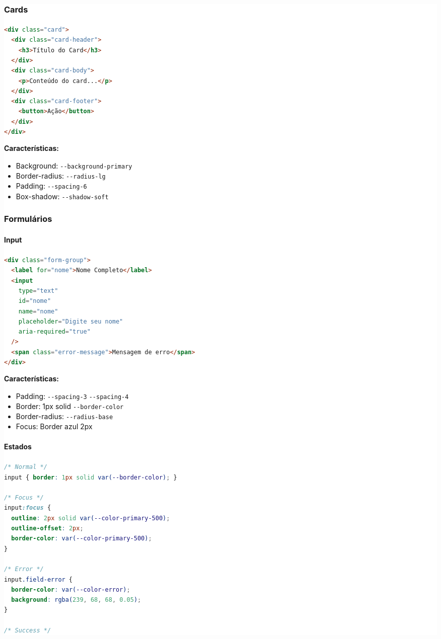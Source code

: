 ### Cards

```html
<div class="card">
  <div class="card-header">
    <h3>Título do Card</h3>
  </div>
  <div class="card-body">
    <p>Conteúdo do card...</p>
  </div>
  <div class="card-footer">
    <button>Ação</button>
  </div>
</div>
```

**Características:**
- Background: `--background-primary`
- Border-radius: `--radius-lg`
- Padding: `--spacing-6`
- Box-shadow: `--shadow-soft`

### Formulários

#### Input
```html
<div class="form-group">
  <label for="nome">Nome Completo</label>
  <input 
    type="text" 
    id="nome" 
    name="nome"
    placeholder="Digite seu nome"
    aria-required="true"
  />
  <span class="error-message">Mensagem de erro</span>
</div>
```

**Características:**
- Padding: `--spacing-3` `--spacing-4`
- Border: 1px solid `--border-color`
- Border-radius: `--radius-base`
- Focus: Border azul 2px

#### Estados

```css
/* Normal */
input { border: 1px solid var(--border-color); }

/* Focus */
input:focus {
  outline: 2px solid var(--color-primary-500);
  outline-offset: 2px;
  border-color: var(--color-primary-500);
}

/* Error */
input.field-error {
  border-color: var(--color-error);
  background: rgba(239, 68, 68, 0.05);
}

/* Success */
```